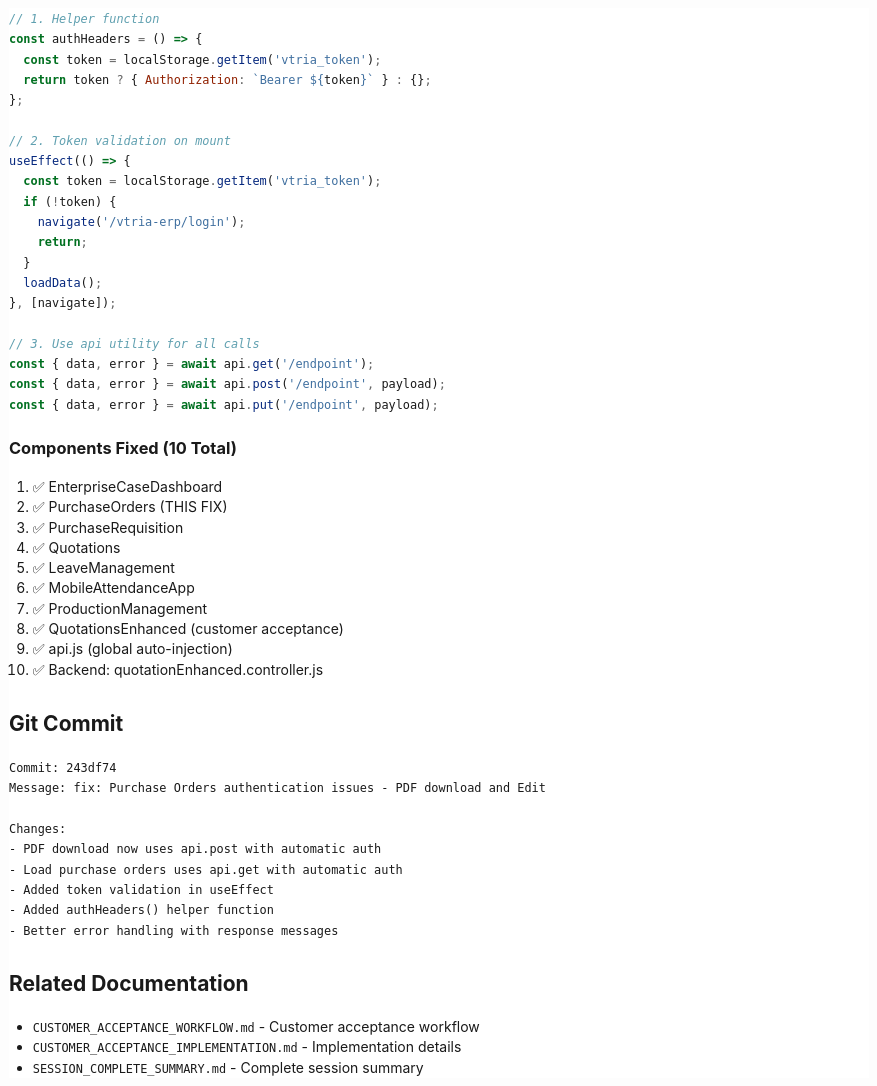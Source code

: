 ```javascript
// 1. Helper function
const authHeaders = () => {
  const token = localStorage.getItem('vtria_token');
  return token ? { Authorization: `Bearer ${token}` } : {};
};

// 2. Token validation on mount
useEffect(() => {
  const token = localStorage.getItem('vtria_token');
  if (!token) {
    navigate('/vtria-erp/login');
    return;
  }
  loadData();
}, [navigate]);

// 3. Use api utility for all calls
const { data, error } = await api.get('/endpoint');
const { data, error } = await api.post('/endpoint', payload);
const { data, error } = await api.put('/endpoint', payload);
```

### Components Fixed (10 Total)
1. ✅ EnterpriseCaseDashboard
2. ✅ PurchaseOrders (THIS FIX)
3. ✅ PurchaseRequisition
4. ✅ Quotations
5. ✅ LeaveManagement
6. ✅ MobileAttendanceApp
7. ✅ ProductionManagement
8. ✅ QuotationsEnhanced (customer acceptance)
9. ✅ api.js (global auto-injection)
10. ✅ Backend: quotationEnhanced.controller.js

## Git Commit

```
Commit: 243df74
Message: fix: Purchase Orders authentication issues - PDF download and Edit

Changes:
- PDF download now uses api.post with automatic auth
- Load purchase orders uses api.get with automatic auth
- Added token validation in useEffect
- Added authHeaders() helper function
- Better error handling with response messages
```

## Related Documentation
- `CUSTOMER_ACCEPTANCE_WORKFLOW.md` - Customer acceptance workflow
- `CUSTOMER_ACCEPTANCE_IMPLEMENTATION.md` - Implementation details
- `SESSION_COMPLETE_SUMMARY.md` - Complete session summary
